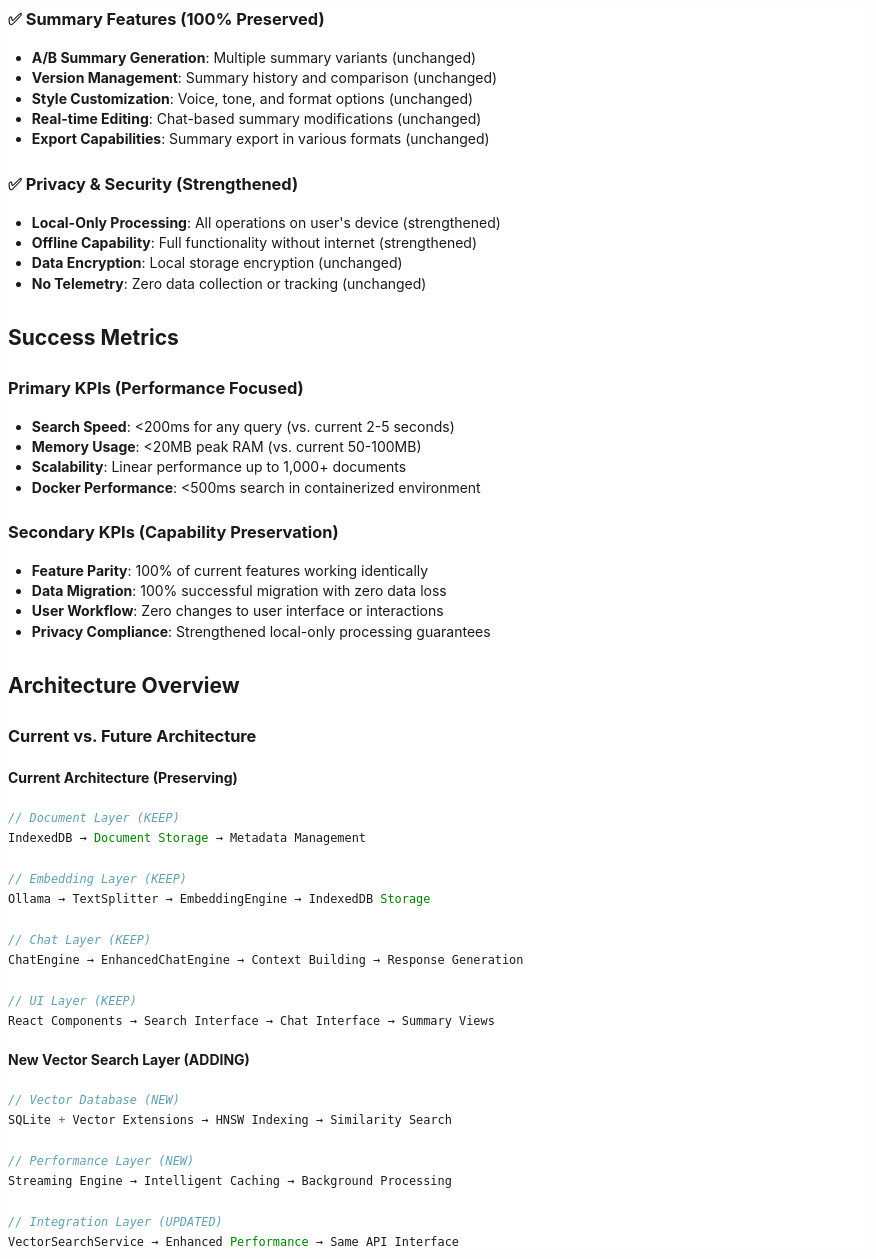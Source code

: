 ### ✅ **Summary Features (100% Preserved)**
- **A/B Summary Generation**: Multiple summary variants (unchanged)
- **Version Management**: Summary history and comparison (unchanged)
- **Style Customization**: Voice, tone, and format options (unchanged)
- **Real-time Editing**: Chat-based summary modifications (unchanged)
- **Export Capabilities**: Summary export in various formats (unchanged)

### ✅ **Privacy & Security (Strengthened)**
- **Local-Only Processing**: All operations on user's device (strengthened)
- **Offline Capability**: Full functionality without internet (strengthened)
- **Data Encryption**: Local storage encryption (unchanged)
- **No Telemetry**: Zero data collection or tracking (unchanged)

## Success Metrics

### Primary KPIs (Performance Focused)
- **Search Speed**: <200ms for any query (vs. current 2-5 seconds)
- **Memory Usage**: <20MB peak RAM (vs. current 50-100MB)
- **Scalability**: Linear performance up to 1,000+ documents
- **Docker Performance**: <500ms search in containerized environment

### Secondary KPIs (Capability Preservation)
- **Feature Parity**: 100% of current features working identically
- **Data Migration**: 100% successful migration with zero data loss
- **User Workflow**: Zero changes to user interface or interactions
- **Privacy Compliance**: Strengthened local-only processing guarantees

## Architecture Overview

### Current vs. Future Architecture

#### **Current Architecture (Preserving)**
```typescript
// Document Layer (KEEP)
IndexedDB → Document Storage → Metadata Management

// Embedding Layer (KEEP)
Ollama → TextSplitter → EmbeddingEngine → IndexedDB Storage

// Chat Layer (KEEP)
ChatEngine → EnhancedChatEngine → Context Building → Response Generation

// UI Layer (KEEP)
React Components → Search Interface → Chat Interface → Summary Views
```

#### **New Vector Search Layer (ADDING)**
```typescript
// Vector Database (NEW)
SQLite + Vector Extensions → HNSW Indexing → Similarity Search

// Performance Layer (NEW)
Streaming Engine → Intelligent Caching → Background Processing

// Integration Layer (UPDATED)
VectorSearchService → Enhanced Performance → Same API Interface
```
